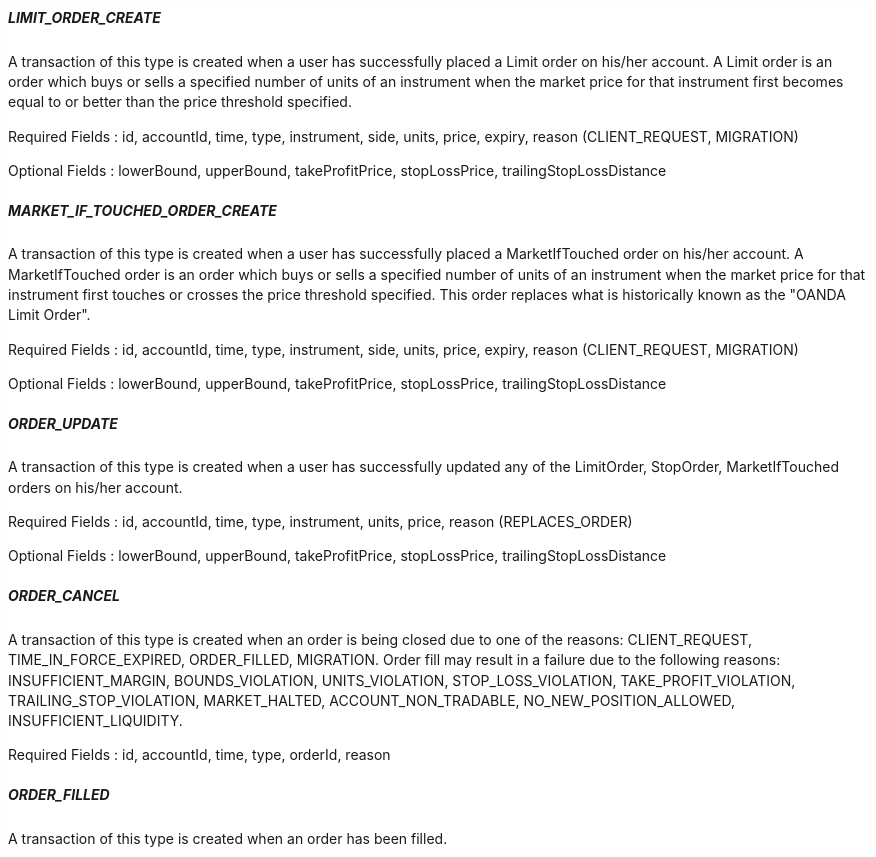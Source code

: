 ##### LIMIT_ORDER_CREATE
A transaction of this type is created when a user has successfully placed a Limit order on his/her account.
A Limit order is an order which buys or sells a specified number of units of an instrument when the market price
for that instrument first becomes equal to or better than the price threshold specified.

Required Fields
: id, accountId, time, type, instrument, side, units, price, expiry, reason (CLIENT_REQUEST, MIGRATION)

Optional Fields
: lowerBound, upperBound, takeProfitPrice, stopLossPrice, trailingStopLossDistance


##### MARKET_IF_TOUCHED_ORDER_CREATE
A transaction of this type is created when a user has successfully placed a MarketIfTouched order on his/her account.
A MarketIfTouched order is an order which buys or sells a specified number of units of an instrument when the market price
for that instrument first touches or crosses the price threshold specified. This order replaces what is historically known
as the "OANDA Limit Order".

Required Fields
: id, accountId, time, type, instrument, side, units, price, expiry, reason (CLIENT_REQUEST, MIGRATION)

Optional Fields
: lowerBound, upperBound, takeProfitPrice, stopLossPrice, trailingStopLossDistance


##### ORDER_UPDATE
A transaction of this type is created when a user has successfully updated any of the LimitOrder, StopOrder, MarketIfTouched orders on his/her account.

Required Fields
: id, accountId, time, type, instrument, units, price, reason (REPLACES_ORDER)

Optional Fields
: lowerBound, upperBound, takeProfitPrice, stopLossPrice, trailingStopLossDistance


##### ORDER_CANCEL
A transaction of this type is created when an order is being closed due to one of the reasons:
CLIENT_REQUEST, TIME_IN_FORCE_EXPIRED, ORDER_FILLED, MIGRATION.
Order fill may result in a failure due to the following reasons:
INSUFFICIENT_MARGIN, BOUNDS_VIOLATION, UNITS_VIOLATION, STOP_LOSS_VIOLATION, TAKE_PROFIT_VIOLATION, TRAILING_STOP_VIOLATION,
MARKET_HALTED, ACCOUNT_NON_TRADABLE, NO_NEW_POSITION_ALLOWED, INSUFFICIENT_LIQUIDITY.

Required Fields
: id, accountId, time, type, orderId, reason


##### ORDER_FILLED
A transaction of this type is created when an order has been filled.
